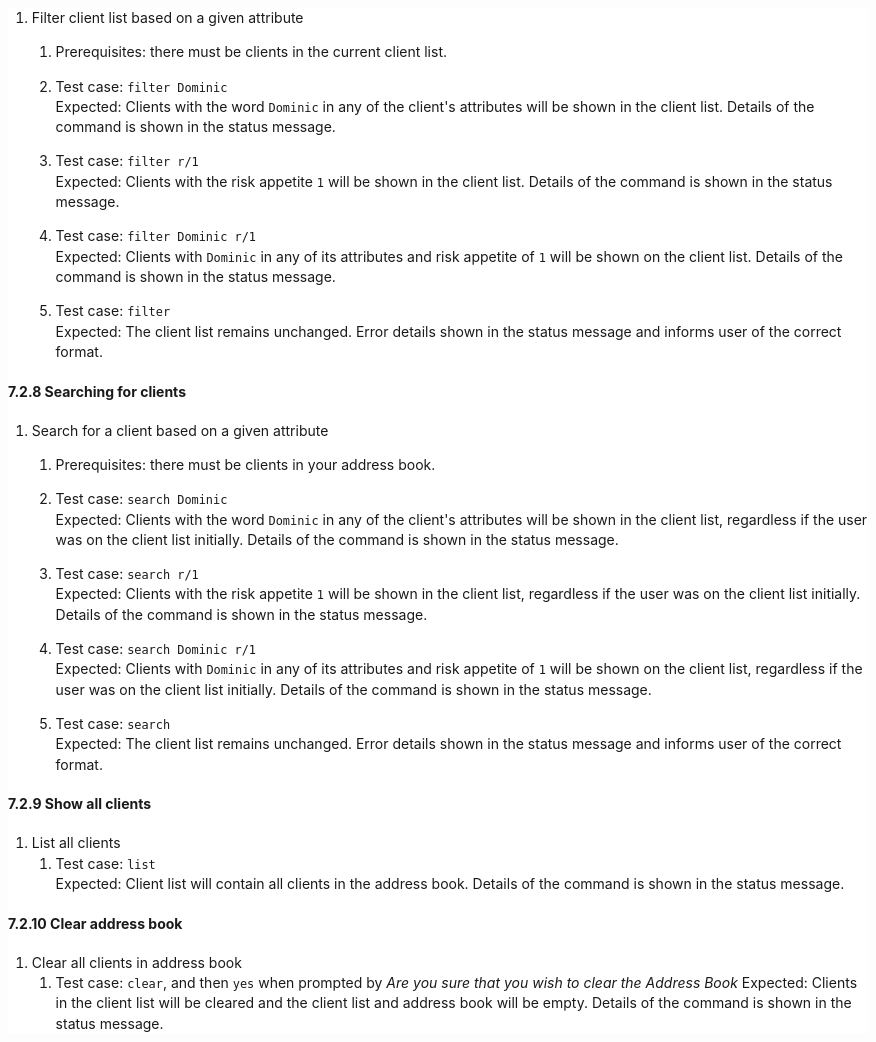 1. Filter client list based on a given attribute 

    1. Prerequisites: there must be clients in the current client list.

    1. Test case: `filter Dominic`<br>
       Expected: Clients with the word `Dominic` in any of the client's attributes will be shown in the client list. Details of the command is shown in the status message. 

    1. Test case: `filter r/1`<br>
       Expected: Clients with the risk appetite `1` will be shown in the client list. Details of the command is shown in the status message. 
       
    1. Test case: `filter Dominic r/1` <br> 
       Expected: Clients with `Dominic` in any of its attributes and risk appetite of `1` will be shown on the client list. Details of the command is shown in the status message. 

    1. Test case: `filter`<br>
       Expected: The client list remains unchanged. Error details shown in the status message and informs user of the correct format. 


#### 7.2.8 Searching for clients 

1. Search for a client based on a given attribute

    1. Prerequisites: there must be clients in your address book. 

    1. Test case: `search Dominic`<br>
       Expected: Clients with the word `Dominic` in any of the client's attributes will be shown in the client list, regardless if the user was on the client list initially. Details of the command is shown in the status message. 

    1. Test case: `search r/1`<br>
       Expected: Clients with the risk appetite `1` will be shown in the client list, regardless if the user was on the client list initially. Details of the command is shown in the status message. 
         
    1. Test case: `search Dominic r/1` <br> 
       Expected: Clients with `Dominic` in any of its attributes and risk appetite of `1` will be shown on the client list, regardless if the user was on the client list initially. Details of the command is shown in the status message. 

    1. Test case: `search`<br>
       Expected: The client list remains unchanged. Error details shown in the status message and informs user of the correct format. 
       
#### 7.2.9 Show all clients 

 1. List all clients 
    1. Test case: `list`<br>
       Expected: Client list will contain all clients in the address book. Details of the command is shown in the status message. 

#### 7.2.10 Clear address book 

 1. Clear all clients in address book
    1. Test case: `clear`, and then `yes` when prompted by *Are you sure that you wish to clear the Address Book*
       Expected: Clients in the client list will be cleared and the client list and address book will be empty. Details of the command is shown in the status message. 
       